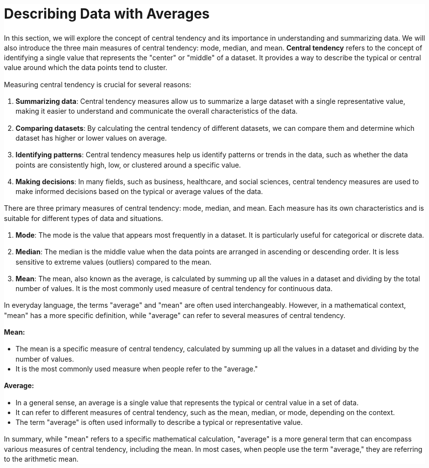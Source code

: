 # Describing Data with Averages
In this section, we will explore the concept of central tendency and its importance in understanding and summarizing data. We will also introduce the three main measures of central tendency: mode, median, and mean.
**Central tendency** refers to the concept of identifying a single value that represents the "center" or "middle" of a dataset. It provides a way to describe the typical or central value around which the data points tend to cluster.

Measuring central tendency is crucial for several reasons:

1. **Summarizing data**: Central tendency measures allow us to summarize a large dataset with a single representative value, making it easier to understand and communicate the overall characteristics of the data.

2. **Comparing datasets**: By calculating the central tendency of different datasets, we can compare them and determine which dataset has higher or lower values on average.

3. **Identifying patterns**: Central tendency measures help us identify patterns or trends in the data, such as whether the data points are consistently high, low, or clustered around a specific value.

4. **Making decisions**: In many fields, such as business, healthcare, and social sciences, central tendency measures are used to make informed decisions based on the typical or average values of the data.

There are three primary measures of central tendency: mode, median, and mean. Each measure has its own characteristics and is suitable for different types of data and situations.

1. **Mode**: The mode is the value that appears most frequently in a dataset. It is particularly useful for categorical or discrete data.

2. **Median**: The median is the middle value when the data points are arranged in ascending or descending order. It is less sensitive to extreme values (outliers) compared to the mean.

3. **Mean**: The mean, also known as the average, is calculated by summing up all the values in a dataset and dividing by the total number of values. It is the most commonly used measure of central tendency for continuous data.


In everyday language, the terms "average" and "mean" are often used interchangeably. However, in a mathematical context, "mean" has a more specific definition, while "average" can refer to several measures of central tendency.

**Mean:**
- The mean is a specific measure of central tendency, calculated by summing up all the values in a dataset and dividing by the number of values.
- It is the most commonly used measure when people refer to the "average."

**Average:**
- In a general sense, an average is a single value that represents the typical or central value in a set of data.
- It can refer to different measures of central tendency, such as the mean, median, or mode, depending on the context.
- The term "average" is often used informally to describe a typical or representative value.

In summary, while "mean" refers to a specific mathematical calculation, "average" is a more general term that can encompass various measures of central tendency, including the mean. In most cases, when people use the term "average," they are referring to the arithmetic mean.
